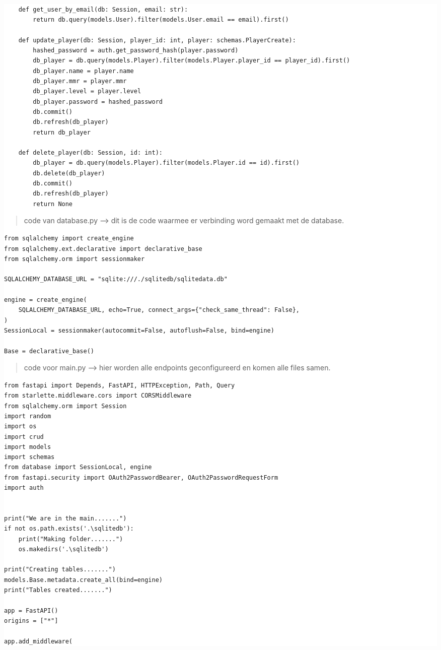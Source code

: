 ```
    def get_user_by_email(db: Session, email: str):
        return db.query(models.User).filter(models.User.email == email).first()

    def update_player(db: Session, player_id: int, player: schemas.PlayerCreate):
        hashed_password = auth.get_password_hash(player.password)
        db_player = db.query(models.Player).filter(models.Player.player_id == player_id).first()
        db_player.name = player.name
        db_player.mmr = player.mmr
        db_player.level = player.level
        db_player.password = hashed_password
        db.commit()
        db.refresh(db_player)
        return db_player

    def delete_player(db: Session, id: int):
        db_player = db.query(models.Player).filter(models.Player.id == id).first()
        db.delete(db_player)
        db.commit()
        db.refresh(db_player)
        return None
```
>code van database.py --> dit is de code waarmee er verbinding word gemaakt met de database.
```
from sqlalchemy import create_engine
from sqlalchemy.ext.declarative import declarative_base
from sqlalchemy.orm import sessionmaker

SQLALCHEMY_DATABASE_URL = "sqlite:///./sqlitedb/sqlitedata.db"

engine = create_engine(
    SQLALCHEMY_DATABASE_URL, echo=True, connect_args={"check_same_thread": False},
)
SessionLocal = sessionmaker(autocommit=False, autoflush=False, bind=engine)

Base = declarative_base()
```
>code voor main.py --> hier worden alle endpoints geconfigureerd en komen alle files samen.
```
from fastapi import Depends, FastAPI, HTTPException, Path, Query
from starlette.middleware.cors import CORSMiddleware
from sqlalchemy.orm import Session
import random
import os
import crud
import models
import schemas
from database import SessionLocal, engine
from fastapi.security import OAuth2PasswordBearer, OAuth2PasswordRequestForm
import auth


print("We are in the main.......")
if not os.path.exists('.\sqlitedb'):
    print("Making folder.......")
    os.makedirs('.\sqlitedb')

print("Creating tables.......")
models.Base.metadata.create_all(bind=engine)
print("Tables created.......")

app = FastAPI()
origins = ["*"]

app.add_middleware(
```